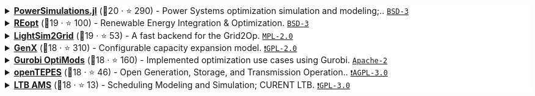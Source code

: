 <details><summary><b><a href="https://www.nrel.gov/analysis/sienna.html">PowerSimulations.jl</a></b> (🥈20 ·  ⭐ 290) - Power Systems optimization simulation and modeling;.. <code><a href="http://bit.ly/3aKzpTv">BSD-3</a></code> <code><img src="https://github.com/ps-wiki/best-of-ps/blob/main/config/icons/github.ico" style="display:inline;" width="13" height="13"></code> <code><img src="https://github.com/ps-wiki/best-of-ps/blob/main/config/icons/julia.ico" style="display:inline;" width="13" height="13"></code> <code><img src="https://github.com/ps-wiki/best-of-ps/blob/main/config/icons/lab.ico" style="display:inline;" width="13" height="13"></code></summary></details>
<details><summary><b><a href="https://www.nrel.gov/reopt/">REopt</a></b> (🥈19 ·  ⭐ 100) - Renewable Energy Integration & Optimization. <code><a href="http://bit.ly/3aKzpTv">BSD-3</a></code> <code><img src="https://github.com/ps-wiki/best-of-ps/blob/main/config/icons/github.ico" style="display:inline;" width="13" height="13"></code> <code><img src="https://github.com/ps-wiki/best-of-ps/blob/main/config/icons/python.ico" style="display:inline;" width="13" height="13"></code> <code><img src="https://github.com/ps-wiki/best-of-ps/blob/main/config/icons/julia.ico" style="display:inline;" width="13" height="13"></code> <code><img src="https://github.com/ps-wiki/best-of-ps/blob/main/config/icons/lab.ico" style="display:inline;" width="13" height="13"></code></summary></details>
<details><summary><b><a href="https://l2rpn.chalearn.org/">LightSim2Grid</a></b> (🥈19 ·  ⭐ 53) - A fast backend for the Grid2Op. <code><a href="http://bit.ly/3postzC">MPL-2.0</a></code> <code><img src="https://github.com/ps-wiki/best-of-ps/blob/main/config/icons/github.ico" style="display:inline;" width="13" height="13"></code> <code><img src="https://github.com/ps-wiki/best-of-ps/blob/main/config/icons/pypi2.ico" style="display:inline;" width="13" height="13"></code> <code><img src="https://github.com/ps-wiki/best-of-ps/blob/main/config/icons/python.ico" style="display:inline;" width="13" height="13"></code> <code><img src="https://github.com/ps-wiki/best-of-ps/blob/main/config/icons/for-profit.ico" style="display:inline;" width="13" height="13"></code></summary></details>
<details><summary><b><a href="https://energy.mit.edu/genx/">GenX</a></b> (🥈18 ·  ⭐ 310) - Configurable capacity expansion model. <code><a href="http://bit.ly/2KucAZR">❗️GPL-2.0</a></code> <code><img src="https://github.com/ps-wiki/best-of-ps/blob/main/config/icons/julia.ico" style="display:inline;" width="13" height="13"></code> <code><img src="https://github.com/ps-wiki/best-of-ps/blob/main/config/icons/github.ico" style="display:inline;" width="13" height="13"></code> <code><img src="https://github.com/ps-wiki/best-of-ps/blob/main/config/icons/university.ico" style="display:inline;" width="13" height="13"></code></summary></details>
<details><summary><b><a href="https://www.gurobi.com/features/gurobi-optimods/">Gurobi OptiMods</a></b> (🥈18 ·  ⭐ 160) - Implemented optimization use cases using Gurobi. <code><a href="http://bit.ly/3nYMfla">Apache-2</a></code> <code><img src="https://github.com/ps-wiki/best-of-ps/blob/main/config/icons/github.ico" style="display:inline;" width="13" height="13"></code> <code><img src="https://github.com/ps-wiki/best-of-ps/blob/main/config/icons/python.ico" style="display:inline;" width="13" height="13"></code> <code><img src="https://github.com/ps-wiki/best-of-ps/blob/main/config/icons/for-profit.ico" style="display:inline;" width="13" height="13"></code></summary></details>
<details><summary><b><a href="https://github.com/IIT-EnergySystemModels/openTEPES">openTEPES</a></b> (🥈18 ·  ⭐ 46) - Open Generation, Storage, and Transmission Operation.. <code><a href="http://bit.ly/3pwmjO5">❗️AGPL-3.0</a></code> <code><img src="https://github.com/ps-wiki/best-of-ps/blob/main/config/icons/python.ico" style="display:inline;" width="13" height="13"></code> <code><img src="https://github.com/ps-wiki/best-of-ps/blob/main/config/icons/jupyter.ico" style="display:inline;" width="13" height="13"></code> <code><img src="https://github.com/ps-wiki/best-of-ps/blob/main/config/icons/github.ico" style="display:inline;" width="13" height="13"></code> <code><img src="https://github.com/ps-wiki/best-of-ps/blob/main/config/icons/university.ico" style="display:inline;" width="13" height="13"></code></summary></details>
<details><summary><b><a href="https://ltb.curent.org/">LTB AMS</a></b> (🥈18 ·  ⭐ 13) - Scheduling Modeling and Simulation; CURENT LTB. <code><a href="http://bit.ly/2M0xdwT">❗️GPL-3.0</a></code> <code><img src="https://github.com/ps-wiki/best-of-ps/blob/main/config/icons/github.ico" style="display:inline;" width="13" height="13"></code> <code><img src="https://github.com/ps-wiki/best-of-ps/blob/main/config/icons/azure.ico" style="display:inline;" width="13" height="13"></code> <code><img src="https://github.com/ps-wiki/best-of-ps/blob/main/config/icons/pypi2.ico" style="display:inline;" width="13" height="13"></code> <code><img src="https://github.com/ps-wiki/best-of-ps/blob/main/config/icons/anaconda.ico" style="display:inline;" width="13" height="13"></code> <code><img src="https://github.com/ps-wiki/best-of-ps/blob/main/config/icons/jupyter.ico" style="display:inline;" width="13" height="13"></code> <code><img src="https://github.com/ps-wiki/best-of-ps/blob/main/config/icons/python.ico" style="display:inline;" width="13" height="13"></code> <code><img src="https://github.com/ps-wiki/best-of-ps/blob/main/config/icons/university.ico" style="display:inline;" width="13" height="13"></code></summary></details>